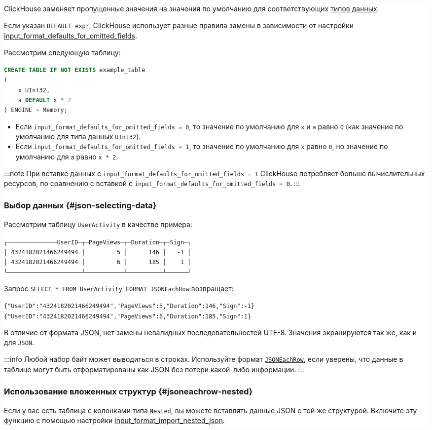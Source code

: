 ClickHouse заменяет пропущенные значения на значения по умолчанию для соответствующих [типов данных](/sql-reference/data-types/index.md).

Если указан `DEFAULT expr`, ClickHouse использует разные правила замены в зависимости от настройки [input_format_defaults_for_omitted_fields](/operations/settings/settings-formats.md/#input_format_defaults_for_omitted_fields).

Рассмотрим следующую таблицу:

```sql title="Запрос"
CREATE TABLE IF NOT EXISTS example_table
(
    x UInt32,
    a DEFAULT x * 2
) ENGINE = Memory;
```

- Если `input_format_defaults_for_omitted_fields = 0`, то значение по умолчанию для `x` и `a` равно `0` (как значение по умолчанию для типа данных `UInt32`).
- Если `input_format_defaults_for_omitted_fields = 1`, то значение по умолчанию для `x` равно `0`, но значение по умолчанию для `a` равно `x * 2`.

:::note
При вставке данных с `input_format_defaults_for_omitted_fields = 1` ClickHouse потребляет больше вычислительных ресурсов, по сравнению с вставкой с `input_format_defaults_for_omitted_fields = 0`.
:::

### Выбор данных {#json-selecting-data}

Рассмотрим таблицу `UserActivity` в качестве примера:

```response
┌──────────────UserID─┬─PageViews─┬─Duration─┬─Sign─┐
│ 4324182021466249494 │         5 │      146 │   -1 │
│ 4324182021466249494 │         6 │      185 │    1 │
└─────────────────────┴───────────┴──────────┴──────┘
```

Запрос `SELECT * FROM UserActivity FORMAT JSONEachRow` возвращает:

```response
{"UserID":"4324182021466249494","PageViews":5,"Duration":146,"Sign":-1}
{"UserID":"4324182021466249494","PageViews":6,"Duration":185,"Sign":1}
```

В отличие от формата [JSON](/interfaces/formats/JSON), нет замены невалидных последовательностей UTF-8. Значения экранируются так же, как и для `JSON`.

:::info
Любой набор байт может выводиться в строках. Используйте формат [`JSONEachRow`](./JSONEachRow.md), если уверены, что данные в таблице могут быть отформатированы как JSON без потери какой-либо информации.
:::

### Использование вложенных структур {#jsoneachrow-nested}

Если у вас есть таблица с колонками типа [`Nested`](/sql-reference/data-types/nested-data-structures/index.md), вы можете вставлять данные JSON с той же структурой. Включите эту функцию с помощью настройки [input_format_import_nested_json](/operations/settings/settings-formats.md/#input_format_import_nested_json).
